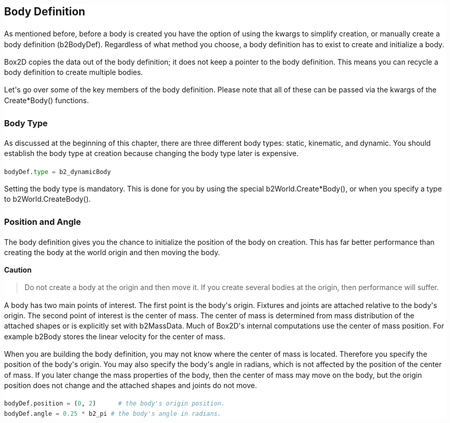 ## Body Definition

As mentioned before, before a body is created you have the option of using the
kwargs to simplify creation, or manually create a body definition (b2BodyDef).
Regardless of what method you choose, a body definition has to exist to create
and initialize a body.

Box2D copies the data out of the body definition; it does not keep a pointer to
the body definition. This means you can recycle a body definition to create
multiple bodies.

Let's go over some of the key members of the body definition. Please note that
all of these can be passed via the kwargs of the Create*Body() functions.

### Body Type

As discussed at the beginning of this chapter, there are three different body
types: static, kinematic, and dynamic. You should establish the body type at
creation because changing the body type later is expensive.

```python
bodyDef.type = b2_dynamicBody
```

Setting the body type is mandatory. This is done for you by using the special
b2World.Create*Body(), or when you specify a type to b2World.CreateBody().

### Position and Angle

The body definition gives you the chance to initialize the position of the body
on creation. This has far better performance than creating the body at the
world origin and then moving the body.

**Caution**

> Do not create a body at the origin and then move it. If you create several
> bodies at the origin, then performance will suffer.

A body has two main points of interest. The first point is the body's origin.
Fixtures and joints are attached relative to the body's origin. The second
point of interest is the center of mass. The center of mass is determined from
mass distribution of the attached shapes or is explicitly set with b2MassData.
Much of Box2D's internal computations use the center of mass position. For
example b2Body stores the linear velocity for the center of mass.

When you are building the body definition, you may not know where the center of
mass is located. Therefore you specify the position of the body's origin. You
may also specify the body's angle in radians, which is not affected by the
position of the center of mass. If you later change the mass properties of the
body, then the center of mass may move on the body, but the origin position
does not change and the attached shapes and joints do not move.

```python
bodyDef.position = (0, 2)      # the body's origin position.
bodyDef.angle = 0.25 * b2_pi # the body's angle in radians.
```
